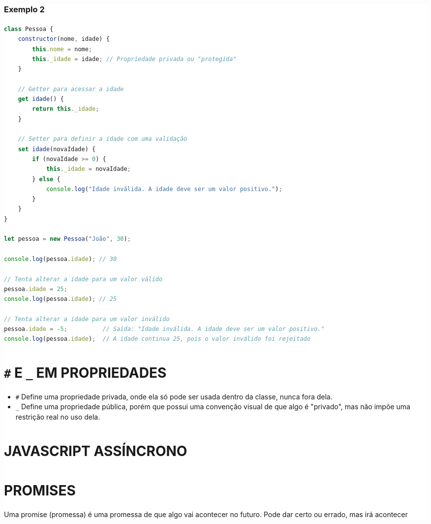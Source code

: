 
### Exemplo 2
```js
class Pessoa {
    constructor(nome, idade) {
        this.nome = nome;
        this._idade = idade; // Propriedade privada ou "protegida"
    }

    // Getter para acessar a idade
    get idade() {
        return this._idade;
    }

    // Setter para definir a idade com uma validação
    set idade(novaIdade) {
        if (novaIdade >= 0) {
            this._idade = novaIdade;
        } else {
            console.log("Idade inválida. A idade deve ser um valor positivo.");
        }
    }
}

let pessoa = new Pessoa("João", 30);

console.log(pessoa.idade); // 30

// Tenta alterar a idade para um valor válido
pessoa.idade = 25;
console.log(pessoa.idade); // 25

// Tenta alterar a idade para um valor inválido
pessoa.idade = -5;          // Saída: "Idade inválida. A idade deve ser um valor positivo."
console.log(pessoa.idade);  // A idade continua 25, pois o valor inválido foi rejeitado
```


# `#` E `_` EM PROPRIEDADES

- `#` Define uma propriedade privada, onde ela só pode ser usada dentro da classe, nunca fora dela.
- `_` Define uma propriedade pública, porém que possui uma convenção visual de que algo é "privado", mas não impõe uma restrição real no uso dela.




# **JAVASCRIPT ASSÍNCRONO**

# PROMISES
Uma promise (promessa) é uma promessa de que algo vai acontecer no futuro. Pode dar certo ou errado, mas irá acontecer
